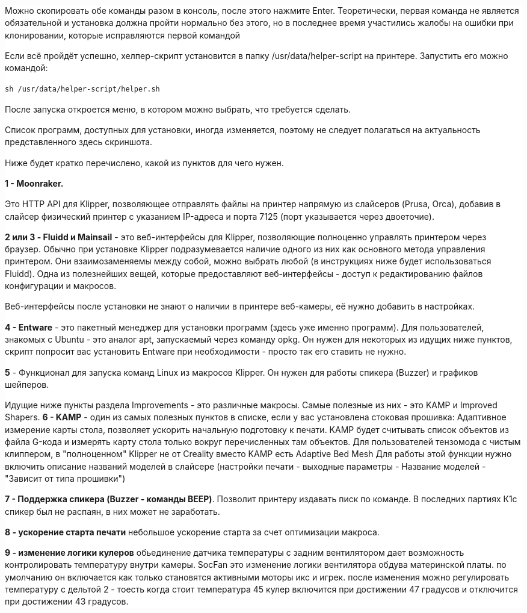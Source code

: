 Можно скопировать обе команды разом в консоль, после этого нажмите Enter.
Теоретически, первая команда не является обязательной и установка должна пройти нормально без этого, но в последнее время участились жалобы на ошибки при клонировании, которые исправляются первой командой

Если всё пройдёт успешно, хелпер-скрипт установится в папку /usr/data/helper-script на принтере. Запустить его можно командой:

```
sh /usr/data/helper-script/helper.sh
```

После запуска откроется меню, в котором можно выбрать, что требуется сделать.


Список программ, доступных для установки, иногда изменяется, поэтому не следует полагаться на актуальность представленного здесь скриншота.

Ниже будет кратко перечислено, какой из пунктов для чего нужен.

**1 - Moonraker.**

 Это HTTP API для Klipper, позволяющее отправлять файлы на принтер напрямую из слайсеров (Prusa, Orca), добавив в слайсер физический принтер с указанием IP-адреса и порта 7125 (порт указывается через двоеточие).

**2 или 3 - Fluidd и Mainsail** - это веб-интерфейсы для Klipper, позволяющие полноценно управлять принтером через браузер. Обычно при установке Klipper подразумевается наличие одного из них как основного метода управления принтером. Они взаимозаменяемы между собой, можно выбрать любой (в инструкциях ниже будет использоваться Fluidd). Одна из полезнейших вещей, которые предоставляют веб-интерфейсы - доступ к редактированию файлов конфигурации и макросов.

Веб-интерфейсы после установки не знают о наличии в принтере веб-камеры, её нужно добавить в настройках.

**4 - Entware** - это пакетный менеджер для установки программ (здесь уже именно программ). Для пользователей, знакомых с Ubuntu - это аналог apt, запускаемый через команду opkg. Он нужен для некоторых из идущих ниже пунктов, скрипт попросит вас установить Entware при необходимости - просто так его ставить не нужно.

**5** - Функционал для запуска команд Linux из макросов Klipper. Он нужен для работы спикера (Buzzer) и графиков шейперов.

Идущие ниже пункты раздела Improvements - это различные макросы. Самые полезные из них - это KAMP и Improved Shapers.
**6 - KAMP** - один из самых полезных пунктов в списке, если у вас установлена стоковая прошивка: Адаптивное измерение карты стола, позволяет ускорить начальную подготовку к печати. KAMP будет считывать список объектов из файла G-кода и измерять карту стола только вокруг перечисленных там объектов.
Для пользователей тензомода с чистым клиппером, в "полноценном" Klipper не от Creality вместо KAMP есть Adaptive Bed Mesh
Для работы этой функции нужно включить описание названий моделей в слайсере (настройки печати - выходные параметры - Название моделей - "Зависит от типа прошивки")

**7 - Поддержка спикера (Buzzer - команды BEEP)**. Позволит принтеру издавать писк по команде. В последних партиях К1с спикер был не распаян, в них может не заработать.

**8 - ускорение старта печати** небольшое ускорение старта за счет оптимизации макроса. 

**9 - изменение логики кулеров** обьединение датчика температуры с задним вентилятором дает возможность контролировать температуру внутри камеры.  SocFan это изменение логики вентилятора обдува материнской платы. по умолчанию он включается как только становятся активными моторы икс и игрек.  после изменения можно регулировать температуру с дельтой 2 - тоесть когда стоит температура 45 кулер включится при достижении 47 градусов и отключится при достижении 43 градусов. 

